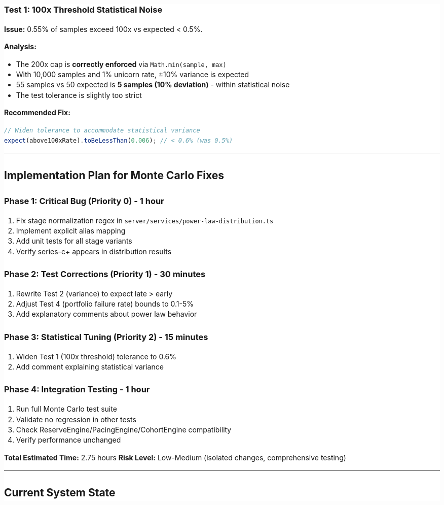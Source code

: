 ### Test 1: 100x Threshold Statistical Noise

**Issue:** 0.55% of samples exceed 100x vs expected < 0.5%.

**Analysis:**

- The 200x cap is **correctly enforced** via `Math.min(sample, max)`
- With 10,000 samples and 1% unicorn rate, ±10% variance is expected
- 55 samples vs 50 expected is **5 samples (10% deviation)** - within
  statistical noise
- The test tolerance is slightly too strict

**Recommended Fix:**

```typescript
// Widen tolerance to accommodate statistical variance
expect(above100xRate).toBeLessThan(0.006); // < 0.6% (was 0.5%)
```

---

## Implementation Plan for Monte Carlo Fixes

### Phase 1: Critical Bug (Priority 0) - 1 hour

1. Fix stage normalization regex in `server/services/power-law-distribution.ts`
2. Implement explicit alias mapping
3. Add unit tests for all stage variants
4. Verify series-c+ appears in distribution results

### Phase 2: Test Corrections (Priority 1) - 30 minutes

1. Rewrite Test 2 (variance) to expect late > early
2. Adjust Test 4 (portfolio failure rate) bounds to 0.1-5%
3. Add explanatory comments about power law behavior

### Phase 3: Statistical Tuning (Priority 2) - 15 minutes

1. Widen Test 1 (100x threshold) tolerance to 0.6%
2. Add comment explaining statistical variance

### Phase 4: Integration Testing - 1 hour

1. Run full Monte Carlo test suite
2. Validate no regression in other tests
3. Check ReserveEngine/PacingEngine/CohortEngine compatibility
4. Verify performance unchanged

**Total Estimated Time:** 2.75 hours **Risk Level:** Low-Medium (isolated
changes, comprehensive testing)

---

## Current System State

